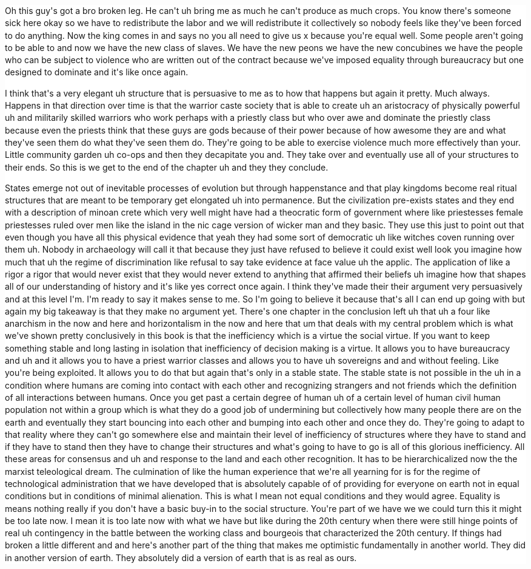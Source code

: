 Oh this guy's got a bro broken leg. He can't uh bring me as much he can't produce as much crops. You know there's someone sick here okay so we have to redistribute the labor and we will redistribute it collectively so nobody feels like they've been forced to do anything. Now the king comes in and says no you all need to give us x because you're equal well. Some people aren't going to be able to and now we have the new class of slaves. We have the new peons we have the new concubines we have the people who can be subject to violence who are written out of the contract because we've imposed equality through bureaucracy but one designed to dominate and it's like once again.

I think that's a very elegant uh structure that is persuasive to me as to how that happens but again it pretty. Much always. Happens in that direction over time is that the warrior caste society that is able to create uh an aristocracy of physically powerful uh and militarily skilled warriors who work perhaps with a priestly class but who over awe and dominate the priestly class because even the priests think that these guys are gods because of their power because of how awesome they are and what they've seen them do what they've seen them do. They're going to be able to exercise violence much more effectively than your. Little community garden uh co-ops and then they decapitate you and. They take over and eventually use all of your structures to their ends. So this is we get to the end of the chapter uh and they they conclude.


States emerge not out of inevitable processes of evolution but through happenstance and that play kingdoms become real ritual structures that are meant to be temporary get elongated uh into permanence. But the civilization pre-exists states and they end with a description of minoan crete which very well might have had a theocratic form of government where like priestesses female priestesses ruled over men like the island in the nic cage version of wicker man and they basic. They use this just to point out that even though you have all this physical evidence that yeah they had some sort of democratic uh like witches coven running over them uh. Nobody in archaeology will call it that because they just have refused to believe it could exist well look you imagine how much that uh the regime of discrimination like refusal to say take evidence at face value uh the applic. The application of like a rigor a rigor that would never exist that they would never extend to anything that affirmed their beliefs uh imagine how that shapes all of our understanding of history and it's like yes correct once again. I think they've made their their argument very persuasively and at this level I'm. I'm ready to say it makes sense to me. So I'm going to believe it because that's all I can end up going with but again my big takeaway is that they make no argument yet. There's one chapter in the conclusion left uh that uh a four like anarchism in the now and here and horizontalism in the now and here that um that deals with my central problem which is what we've shown pretty conclusively in this book is that the inefficiency which is a virtue the social virtue. If you want to keep something stable and long lasting in isolation that inefficiency of decision making is a virtue. It allows you to have bureaucracy and uh and it allows you to have a priest warrior classes and allows you to have uh sovereigns and and without feeling. Like you're being exploited. It allows you to do that but again that's only in a stable state. The stable state is not possible in the uh in a condition where humans are coming into contact with each other and recognizing strangers and not friends which the definition of all interactions between humans. Once you get past a certain degree of human uh of a certain level of human civil human population not within a group which is what they do a good job of undermining but collectively how many people there are on the earth and eventually they start bouncing into each other and bumping into each other and once they do. They're going to adapt to that reality where they can't go somewhere else and maintain their level of inefficiency of structures where they have to stand and if they have to stand then they have to change their structures and what's going to have to go is all of this glorious inefficiency. All these areas for consensus and uh and response to the land and each other recognition. It has to be hierarchicalized now the the marxist teleological dream. The culmination of like the human experience that we're all yearning for is for the regime of technological administration that we have developed that is absolutely capable of of providing for everyone on earth not in equal conditions but in conditions of minimal alienation. This is what I mean not equal conditions and they would agree. Equality is means nothing really if you don't have a basic buy-in to the social structure. You're part of we have we we could turn this it might be too late now. I mean it is too late now with what we have but like during the 20th century when there were still hinge points of real uh contingency in the battle between the working class and bourgeois that characterized the 20th century. If things had broken a little different and and here's another part of the thing that makes me optimistic fundamentally in another world. They did in another version of earth. They absolutely did a version of earth that is as real as ours.
